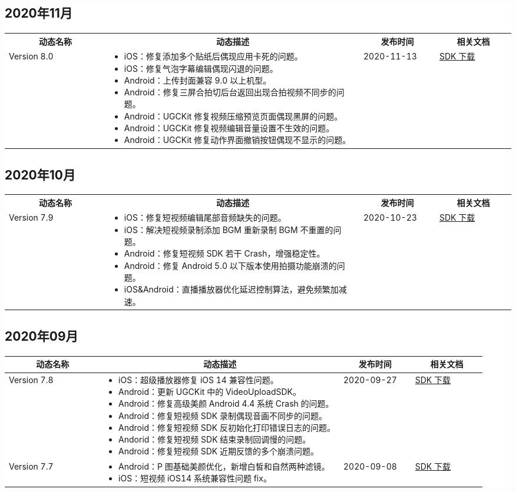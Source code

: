 
## 2020年11月
<table>
<tr><th width="20%">动态名称</th><th width="50%">动态描述</th> <th width="15%">发布时间</th> <th width="15%">相关文档</th></tr><tr>
<td>Version 8.0</td>
<td><ul style="margin:0;">
<li/>iOS：修复添加多个贴纸后偶现应用卡死的问题。</li>
<li/>iOS：修复气泡字幕编辑偶现闪退的问题。</li>
<li/>Android：上传封面兼容 9.0 以上机型。</li>
<li/>Android：修复三屏合拍切后台返回出现合拍视频不同步的问题。</li>
<li/>Android：UGCKit 修复视频压缩预览页面偶现黑屏的问题。</li>
<li/>Android：UGCKit 修复视频编辑音量设置不生效的问题。</li>
<li/>Android：UGCKit 修复动作界面撤销按钮偶现不显示的问题。</li>
</td>
<td>2020-11-13</td> 
<td><a href="https://cloud.tencent.com/document/product/584/9366">SDK 下载</a></td>
</tr></table>

## 2020年10月
<table >
<tr><th width="20%">动态名称</th><th width="50%">动态描述</th> <th width="15%">发布时间</th> <th width="15%">相关文档</th></tr><tr>
<td>Version 7.9</td>
<td><ul style="margin:0;">
<li>iOS：修复短视频编辑尾部音频缺失的问题。</li>
<li>iOS：解决短视频录制添加 BGM 重新录制 BGM 不重置的问题。</li>
<li>Android：修复短视频 SDK 若干 Crash，增强稳定性。</li>
<li>Android：修复 Android 5.0 以下版本使用拍摄功能崩溃的问题。</li>
<li>iOS&Android：直播播放器优化延迟控制算法，避免频繁加减速。</li>
</td>
<td>2020-10-23</td> 
<td><a href="https://cloud.tencent.com/document/product/584/9366">SDK 下载</a></td>
</tr>
</tbody></table>




## 2020年09月
<table>
<thead><tr><th width="20%">动态名称</th><th width="50%">动态描述</th> <th width="15%">发布时间</th> <th width="15%">相关文档</th></tr></thead>
<tr>
<td> Version 7.8</td>
<td><ul style="margin:0;">
<li>iOS：超级播放器修复 iOS 14 兼容性问题。</li>
<li>Android：更新 UGCKit 中的 VideoUploadSDK。</li>
<li>Android：修复高级美颜 Android 4.4 系统 Crash 的问题。</li>
<li>Android：修复短视频 SDK 录制偶现音画不同步的问题。</li>
<li>Android：修复短视频 SDK 反初始化打印错误日志的问题。</li>
<li>Andorid：修复短视频 SDK 结束录制回调慢的问题。</li>
<li>Android：修复短视频 SDK 近期反馈的多个崩溃问题。</li></td>
<td>2020-09-27</td>
<td><a href="https://cloud.tencent.com/document/product/584/9366">SDK 下载</a></td>
</tr><tr>
<td>Version 7.7 </td>
<td><ul style="margin:0;">
<li>Android：P 图基础美颜优化，新增白皙和自然两种滤镜。</li>
<li>iOS：短视频 iOS14 系统兼容性问题 fix。</li>
</td>
<td>2020-09-08</td> 
<td><a href="https://cloud.tencent.com/document/product/584/9366">SDK 下载</a></td>